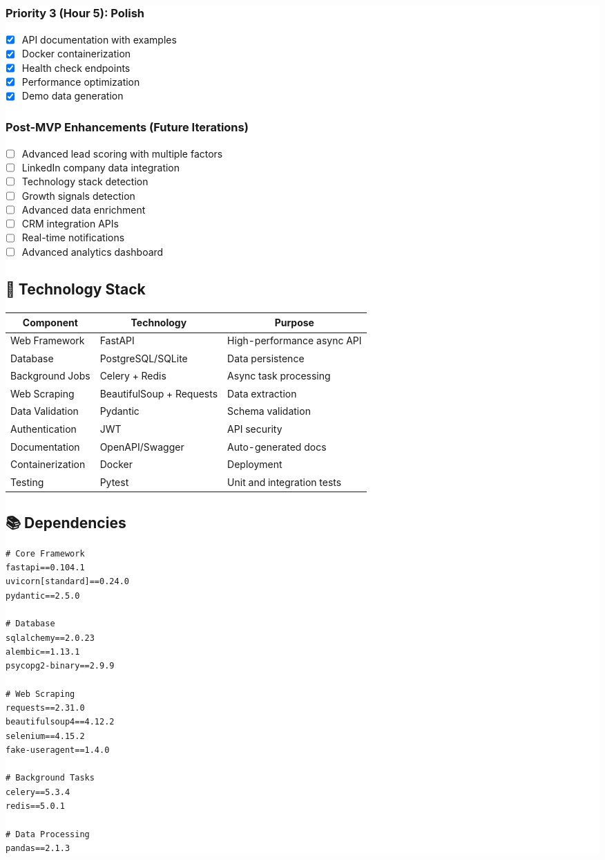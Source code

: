 ### Priority 3 (Hour 5): Polish
- [x] API documentation with examples
- [x] Docker containerization
- [x] Health check endpoints
- [x] Performance optimization
- [x] Demo data generation

### Post-MVP Enhancements (Future Iterations)
- [ ] Advanced lead scoring with multiple factors
- [ ] LinkedIn company data integration
- [ ] Technology stack detection
- [ ] Growth signals detection
- [ ] Advanced data enrichment
- [ ] CRM integration APIs
- [ ] Real-time notifications
- [ ] Advanced analytics dashboard

## 🔧 Technology Stack

| Component | Technology | Purpose |
|-----------|------------|---------|
| Web Framework | FastAPI | High-performance async API |
| Database | PostgreSQL/SQLite | Data persistence |
| Background Jobs | Celery + Redis | Async task processing |
| Web Scraping | BeautifulSoup + Requests | Data extraction |
| Data Validation | Pydantic | Schema validation |
| Authentication | JWT | API security |
| Documentation | OpenAPI/Swagger | Auto-generated docs |
| Containerization | Docker | Deployment |
| Testing | Pytest | Unit and integration tests |

## 📚 Dependencies

```txt
# Core Framework
fastapi==0.104.1
uvicorn[standard]==0.24.0
pydantic==2.5.0

# Database
sqlalchemy==2.0.23
alembic==1.13.1
psycopg2-binary==2.9.9

# Web Scraping
requests==2.31.0
beautifulsoup4==4.12.2
selenium==4.15.2
fake-useragent==1.4.0

# Background Tasks
celery==5.3.4
redis==5.0.1

# Data Processing
pandas==2.1.3
```